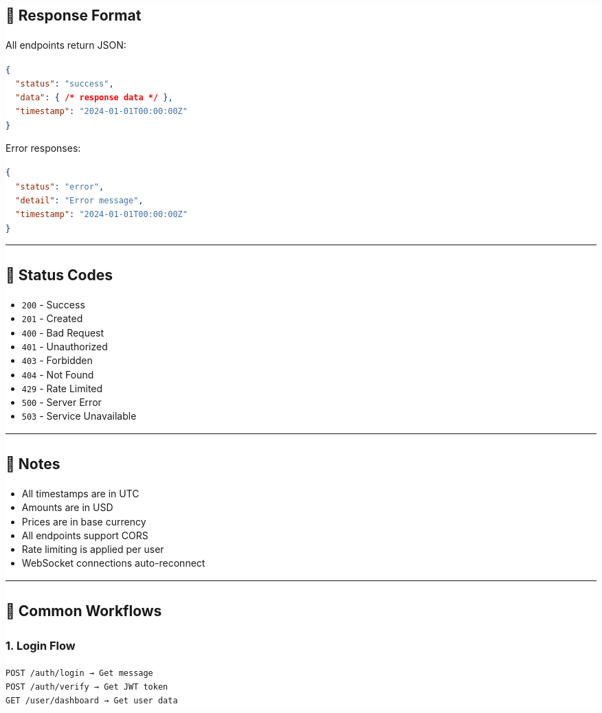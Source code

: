 
## 📱 Response Format

All endpoints return JSON:

```json
{
  "status": "success",
  "data": { /* response data */ },
  "timestamp": "2024-01-01T00:00:00Z"
}
```

Error responses:
```json
{
  "status": "error",
  "detail": "Error message",
  "timestamp": "2024-01-01T00:00:00Z"
}
```

---

## 🔄 Status Codes

- `200` - Success
- `201` - Created
- `400` - Bad Request
- `401` - Unauthorized
- `403` - Forbidden
- `404` - Not Found
- `429` - Rate Limited
- `500` - Server Error
- `503` - Service Unavailable

---

## 📝 Notes

- All timestamps are in UTC
- Amounts are in USD
- Prices are in base currency
- All endpoints support CORS
- Rate limiting is applied per user
- WebSocket connections auto-reconnect

---

## 🎯 Common Workflows

### 1. Login Flow
```
POST /auth/login → Get message
POST /auth/verify → Get JWT token
GET /user/dashboard → Get user data
```
